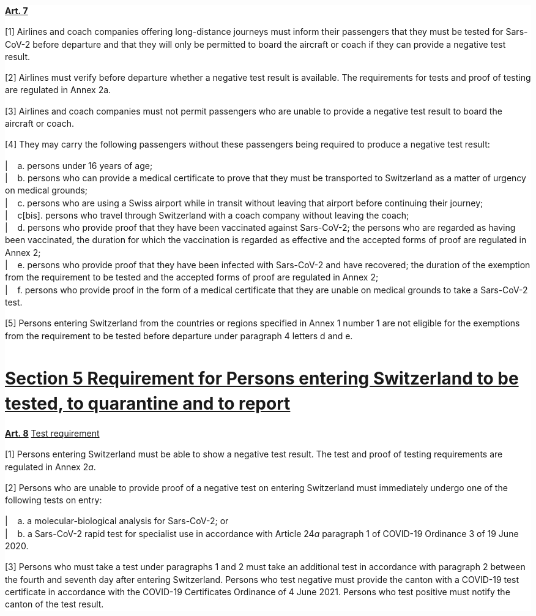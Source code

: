 [**Art. 7**](https://www.fedlex.admin.ch/eli/cc/2021/380/en#art_7) 

[1] Airlines and coach companies offering long-distance journeys must inform their passengers that they must be tested for Sars-CoV-2 before departure and that they will only be permitted to board the aircraft or coach if they can provide a negative test result. 

[2] Airlines must verify before departure whether a negative test result is available. The requirements for tests and proof of testing are regulated in Annex 2a.

[3] Airlines and coach companies must not permit passengers who are unable to provide a negative test result to board the aircraft or coach. 

[4] They may carry the following passengers without these passengers being required to produce a negative test result: 


|    a. persons under 16 years of age;   
|    b. persons who can provide a medical certificate to prove that they must be transported to Switzerland as a matter of urgency on medical grounds;  
|    c. persons who are using a Swiss airport while in transit without leaving that airport before continuing their journey;  
|    c[bis]. persons who travel through Switzerland with a coach company without leaving the coach;  
|    d. persons who provide proof that they have been vaccinated against Sars-CoV-2; the persons who are regarded as having been vaccinated, the duration for which the vaccination is regarded as effective and the accepted forms of proof are regulated in Annex 2;  
|    e. persons who provide proof that they have been infected with Sars-CoV-2 and have recovered; the duration of the exemption from the requirement to be tested and the accepted forms of proof are regulated in Annex 2;  
|    f. persons who provide proof in the form of a medical certificate that they are unable on medical grounds to take a Sars-CoV-2 test.

[5] Persons entering Switzerland from the countries or regions specified in Annex 1 number 1 are not eligible for the exemptions from the requirement to be tested before departure under paragraph 4 letters d and e. 

# [Section 5 Requirement for Persons entering Switzerland to be tested, to quarantine and to report](https://www.fedlex.admin.ch/eli/cc/2021/380/en#sec_5)


[**Art. 8**](https://www.fedlex.admin.ch/eli/cc/2021/380/en#art_8) [Test requirement](https://www.fedlex.admin.ch/eli/cc/2021/380/en#art_8) 

[1] Persons entering Switzerland must be able to show a negative test result. The test and proof of testing requirements are regulated in Annex 2*a*. 

[2] Persons who are unable to provide proof of a negative test on entering Switzerland must immediately undergo one of the following tests on entry:


|    a. a molecular-biological analysis for Sars-CoV-2; or  
|    b. a Sars-CoV-2 rapid test for specialist use in accordance with Article 24*a* paragraph 1 of COVID-19 Ordinance 3 of 19 June 2020.

[3] Persons who must take a test under paragraphs 1 and 2 must take an additional test in accordance with paragraph 2 between the fourth and seventh day after entering Switzerland. Persons who test negative must provide the canton with a COVID-19 test certificate in accordance with the COVID-19 Certificates Ordinance of 4 June 2021. Persons who test positive must notify the canton of the test result.
